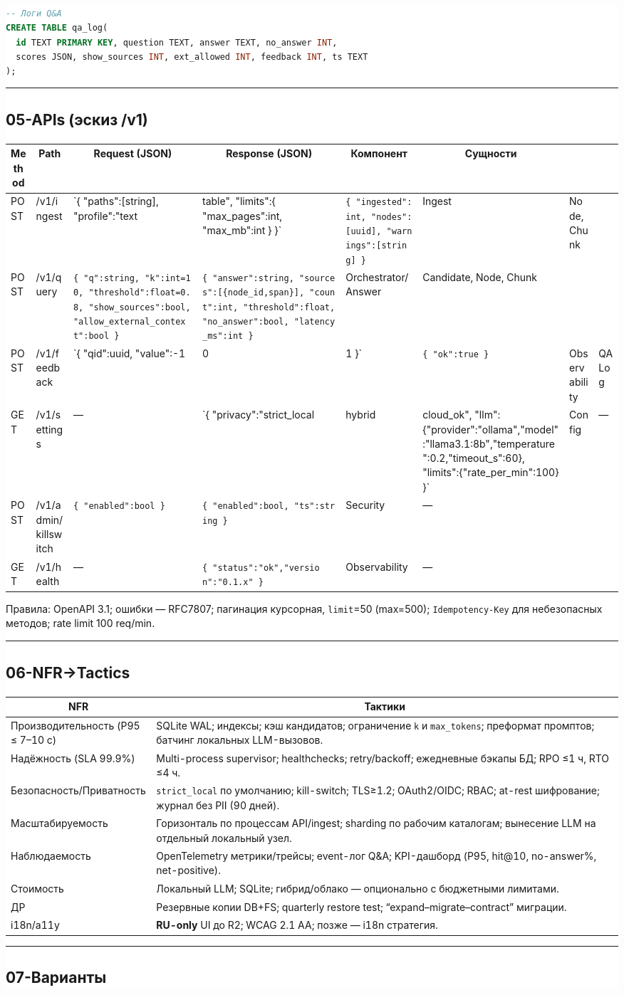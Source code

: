 ```sql
-- Логи Q&A
CREATE TABLE qa_log(
  id TEXT PRIMARY KEY, question TEXT, answer TEXT, no_answer INT,
  scores JSON, show_sources INT, ext_allowed INT, feedback INT, ts TEXT
);
```

---

## 05-APIs (эскиз /v1)

| Method | Path                 | Request (JSON)                                                                                          | Response (JSON)                                                                                                       | Компонент                                                 | Сущности                                                                                                                        |               |       |
| ------ | -------------------- | ------------------------------------------------------------------------------------------------------- | --------------------------------------------------------------------------------------------------------------------- | --------------------------------------------------------- | ------------------------------------------------------------------------------------------------------------------------------- | ------------- | ----- |
| POST   | /v1/ingest           | `{ "paths":[string], "profile":"text                                                                    | table", "limits":{ "max_pages":int, "max_mb":int } }`                                                                 | `{ "ingested":int, "nodes":[uuid], "warnings":[string] }` | Ingest                                                                                                                          | Node, Chunk   |       |
| POST   | /v1/query            | `{ "q":string, "k":int=10, "threshold":float=0.8, "show_sources":bool, "allow_external_context":bool }` | `{ "answer":string, "sources":[{node_id,span}], "count":int, "threshold":float, "no_answer":bool, "latency_ms":int }` | Orchestrator/Answer                                       | Candidate, Node, Chunk                                                                                                          |               |       |
| POST   | /v1/feedback         | `{ "qid":uuid, "value":-1                                                                               | 0                                                                                                                     | 1 }`                                                      | `{ "ok":true }`                                                                                                                 | Observability | QALog |
| GET    | /v1/settings         | —                                                                                                       | `{ "privacy":"strict_local                                                                                            | hybrid                                                    | cloud_ok", "llm":{"provider":"ollama","model":"llama3.1:8b","temperature":0.2,"timeout_s":60}, "limits":{"rate_per_min":100} }` | Config        | —     |
| POST   | /v1/admin/killswitch | `{ "enabled":bool }`                                                                                    | `{ "enabled":bool, "ts":string }`                                                                                     | Security                                                  | —                                                                                                                               |               |       |
| GET    | /v1/health           | —                                                                                                       | `{ "status":"ok","version":"0.1.x" }`                                                                                 | Observability                                             | —                                                                                                                               |               |       |

Правила: OpenAPI 3.1; ошибки — RFC7807; пагинация курсорная, `limit`=50 (max=500); `Idempotency-Key` для небезопасных методов; rate limit 100 req/min.

---

## 06-NFR→Tactics

| NFR                               | Тактики                                                                                                                 |
| --------------------------------- | ----------------------------------------------------------------------------------------------------------------------- |
| Производительность (P95 ≤ 7–10 c) | SQLite WAL; индексы; кэш кандидатов; ограничение `k` и `max_tokens`; преформат промптов; батчинг локальных LLM-вызовов. |
| Надёжность (SLA 99.9%)            | Multi-process supervisor; healthchecks; retry/backoff; ежедневные бэкапы БД; RPO ≤1 ч, RTO ≤4 ч.                        |
| Безопасность/Приватность          | `strict_local` по умолчанию; kill-switch; TLS≥1.2; OAuth2/OIDC; RBAC; at-rest шифрование; журнал без PII (90 дней).     |
| Масштабируемость                  | Горизонталь по процессам API/ingest; sharding по рабочим каталогам; вынесение LLM на отдельный локальный узел.          |
| Наблюдаемость                     | OpenTelemetry метрики/трейсы; event-лог Q&A; KPI-дашборд (P95, hit@10, no-answer%, net-positive).                       |
| Стоимость                         | Локальный LLM; SQLite; гибрид/облако — опционально с бюджетными лимитами.                                               |
| ДР                                | Резервные копии DB+FS; quarterly restore test; “expand–migrate–contract” миграции.                                      |
| i18n/a11y                         | **RU-only** UI до R2; WCAG 2.1 AA; позже — i18n стратегия.                                                              |

---

## 07-Варианты
